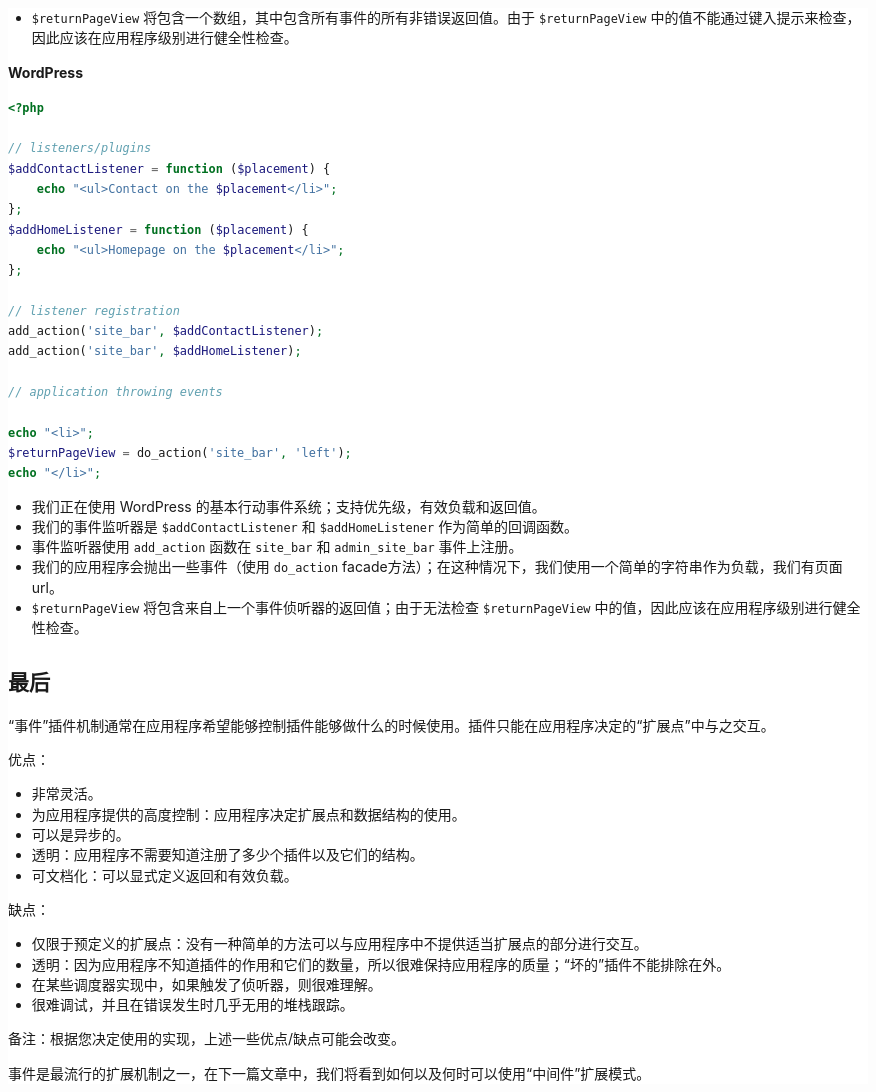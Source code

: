 * `$returnPageView` 将包含一个数组，其中包含所有事件的所有非错误返回值。由于 `$returnPageView` 中的值不能通过键入提示来检查，因此应该在应用程序级别进行健全性检查。


**WordPress**
```PHP
<?php

// listeners/plugins
$addContactListener = function ($placement) {
    echo "<ul>Contact on the $placement</li>";
};
$addHomeListener = function ($placement) {
    echo "<ul>Homepage on the $placement</li>";
};

// listener registration
add_action('site_bar', $addContactListener); 
add_action('site_bar', $addHomeListener);

// application throwing events

echo "<li>";
$returnPageView = do_action('site_bar', 'left');
echo "</li>";
```
* 我们正在使用 WordPress 的基本行动事件系统；支持优先级，有效负载和返回值。
* 我们的事件监听器是 `$addContactListener` 和 `$addHomeListener` 作为简单的回调函数。
* 事件监听器使用 `add_action` 函数在 `site_bar` 和 `admin_site_bar` 事件上注册。
* 我们的应用程序会抛出一些事件（使用 `do_action` facade方法）；在这种情况下，我们使用一个简单的字符串作为负载，我们有页面 url。
* `$returnPageView` 将包含来自上一个事件侦听器的返回值；由于无法检查 `$returnPageView` 中的值，因此应该在应用程序级别进行健全性检查。

## 最后

“事件”插件机制通常在应用程序希望能够控制插件能够做什么的时候使用。插件只能在应用程序决定的“扩展点”中与之交互。

优点：
* 非常灵活。
* 为应用程序提供的高度控制：应用程序决定扩展点和数据结构的使用。
* 可以是异步的。
* 透明：应用程序不需要知道注册了多少个插件以及它们的结构。
* 可文档化：可以显式定义返回和有效负载。

缺点：
* 仅限于预定义的扩展点：没有一种简单的方法可以与应用程序中不提供适当扩展点的部分进行交互。
* 透明：因为应用程序不知道插件的作用和它们的数量，所以很难保持应用程序的质量；“坏的”插件不能排除在外。
* 在某些调度器实现中，如果触发了侦听器，则很难理解。
* 很难调试，并且在错误发生时几乎无用的堆栈跟踪。

备注：根据您决定使用的实现，上述一些优点/缺点可能会改变。

事件是最流行的扩展机制之一，在下一篇文章中，我们将看到如何以及何时可以使用“中间件”扩展模式。